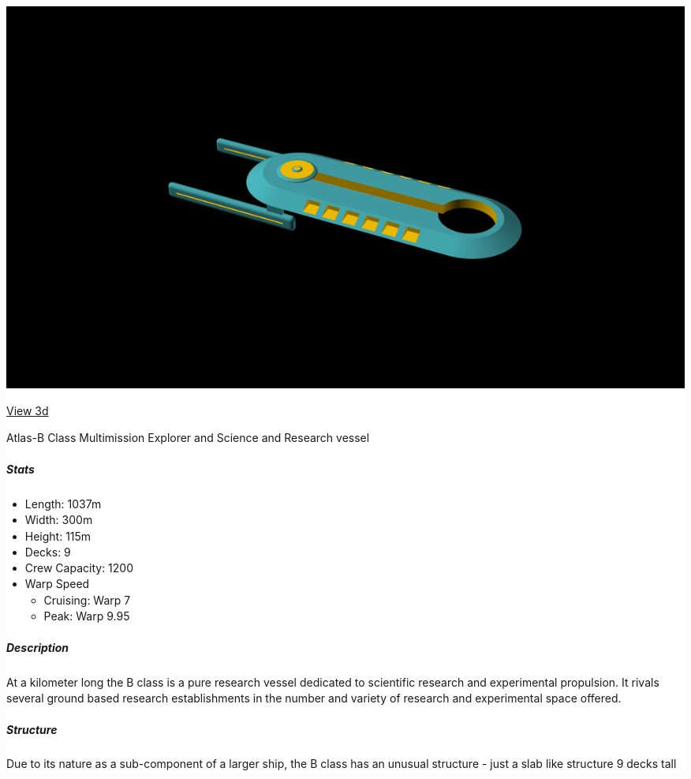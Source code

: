 ![Transwarp Ship](images/mother/transwarp.png)

[View 3d](https://github.com/prasannax1/starships/blob/master/stl/mother/transwarp.stl)

Atlas-B Class Multimission Explorer and Science and Research vessel

##### Stats

  - Length: 1037m
  - Width: 300m
  - Height: 115m
  - Decks: 9
  - Crew Capacity: 1200
  - Warp Speed
    - Cruising: Warp 7
    - Peak: Warp 9.95

##### Description

At a kilometer long the B class is a pure research vessel dedicated to scientific research and
experimental propulsion. It rivals several ground based research establishments in the number and
variety of research and experimental space offered.

##### Structure

Due to its nature as a sub-component of a larger ship, the B class has an unusual structure - just a 
slab like structure 9 decks tall
